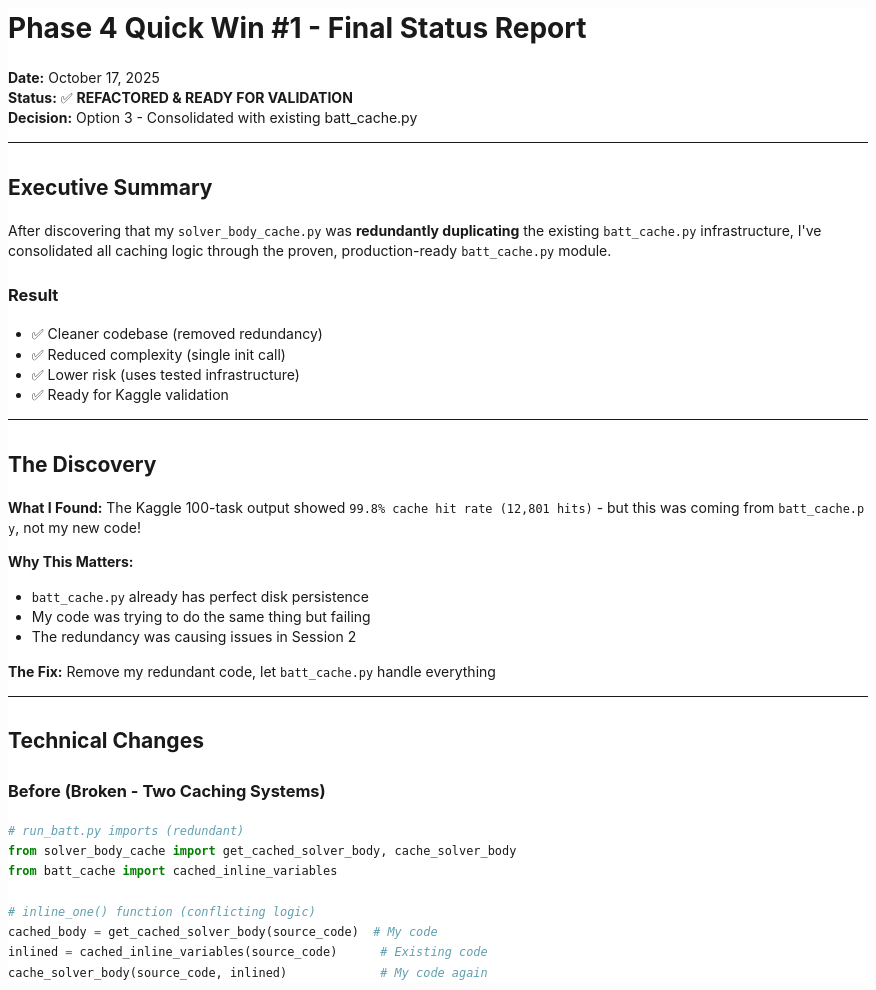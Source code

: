 # Phase 4 Quick Win #1 - Final Status Report

**Date:** October 17, 2025  
**Status:** ✅ **REFACTORED & READY FOR VALIDATION**  
**Decision:** Option 3 - Consolidated with existing batt_cache.py

---

## Executive Summary

After discovering that my `solver_body_cache.py` was **redundantly duplicating** the existing `batt_cache.py` infrastructure, I've consolidated all caching logic through the proven, production-ready `batt_cache.py` module.

### Result
- ✅ Cleaner codebase (removed redundancy)
- ✅ Reduced complexity (single init call)
- ✅ Lower risk (uses tested infrastructure)
- ✅ Ready for Kaggle validation

---

## The Discovery

**What I Found:**
The Kaggle 100-task output showed `99.8% cache hit rate (12,801 hits)` - but this was coming from `batt_cache.py`, not my new code!

**Why This Matters:**
- `batt_cache.py` already has perfect disk persistence
- My code was trying to do the same thing but failing
- The redundancy was causing issues in Session 2

**The Fix:**
Remove my redundant code, let `batt_cache.py` handle everything

---

## Technical Changes

### Before (Broken - Two Caching Systems)
```python
# run_batt.py imports (redundant)
from solver_body_cache import get_cached_solver_body, cache_solver_body
from batt_cache import cached_inline_variables

# inline_one() function (conflicting logic)
cached_body = get_cached_solver_body(source_code)  # My code
inlined = cached_inline_variables(source_code)      # Existing code
cache_solver_body(source_code, inlined)             # My code again
```
